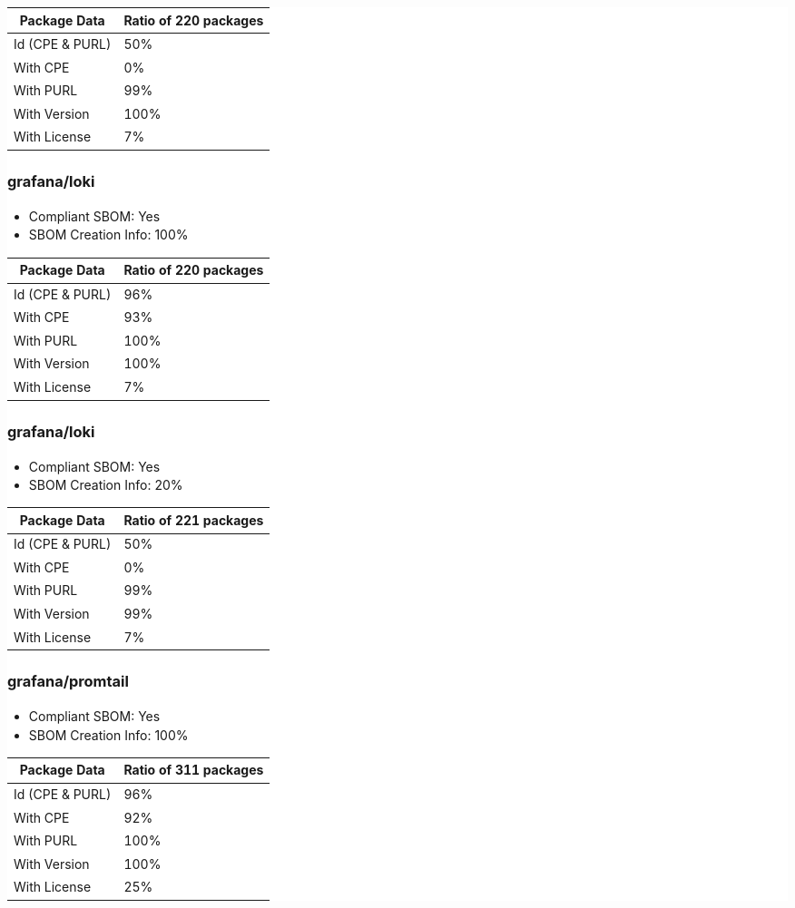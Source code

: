 | Package Data     | Ratio of 220 packages |
| ---------------- | ----------------------------------- |
| Id (CPE & PURL)  | 50%       |
| With CPE         | 0%                  |
| With PURL        | 99%                 |
| With Version     | 100%              |
| With License     | 7%              |


### grafana/loki

* Compliant SBOM: Yes
* SBOM Creation Info: 100%

| Package Data     | Ratio of 220 packages |
| ---------------- | ----------------------------------- |
| Id (CPE & PURL)  | 96%       |
| With CPE         | 93%                  |
| With PURL        | 100%                 |
| With Version     | 100%              |
| With License     | 7%              |


### grafana/loki

* Compliant SBOM: Yes
* SBOM Creation Info: 20%

| Package Data     | Ratio of 221 packages |
| ---------------- | ----------------------------------- |
| Id (CPE & PURL)  | 50%       |
| With CPE         | 0%                  |
| With PURL        | 99%                 |
| With Version     | 99%              |
| With License     | 7%              |


### grafana/promtail

* Compliant SBOM: Yes
* SBOM Creation Info: 100%

| Package Data     | Ratio of 311 packages |
| ---------------- | ----------------------------------- |
| Id (CPE & PURL)  | 96%       |
| With CPE         | 92%                  |
| With PURL        | 100%                 |
| With Version     | 100%              |
| With License     | 25%              |
